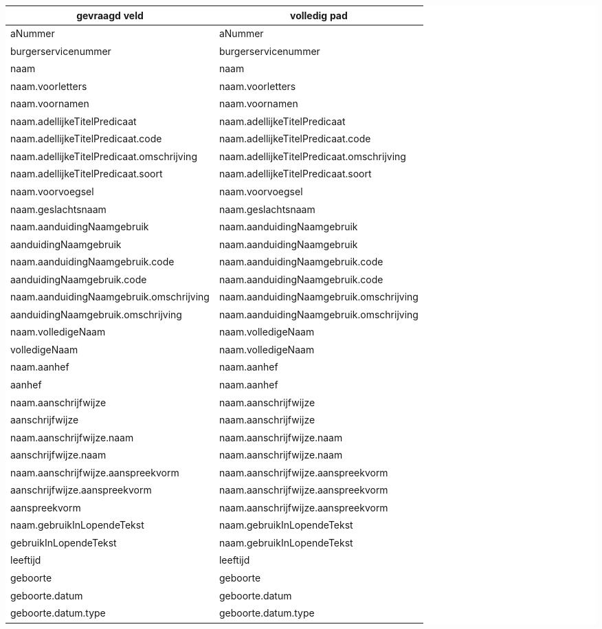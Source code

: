 | gevraagd veld                                                                  | volledig pad                                                                   |
| ---                                                                            | ---                                                                            |
| aNummer                                                                        | aNummer                                                                        |
| burgerservicenummer                                                            | burgerservicenummer                                                            |
| naam                                                                           | naam                                                                           |
| naam.voorletters                                                               | naam.voorletters                                                               |
| naam.voornamen                                                                 | naam.voornamen                                                                 |
| naam.adellijkeTitelPredicaat                                                   | naam.adellijkeTitelPredicaat                                                   |
| naam.adellijkeTitelPredicaat.code                                              | naam.adellijkeTitelPredicaat.code                                              |
| naam.adellijkeTitelPredicaat.omschrijving                                      | naam.adellijkeTitelPredicaat.omschrijving                                      |
| naam.adellijkeTitelPredicaat.soort                                             | naam.adellijkeTitelPredicaat.soort                                             |
| naam.voorvoegsel                                                               | naam.voorvoegsel                                                               |
| naam.geslachtsnaam                                                             | naam.geslachtsnaam                                                             |
| naam.aanduidingNaamgebruik                                                     | naam.aanduidingNaamgebruik                                                     |
| aanduidingNaamgebruik                                                          | naam.aanduidingNaamgebruik                                                     |
| naam.aanduidingNaamgebruik.code                                                | naam.aanduidingNaamgebruik.code                                                |
| aanduidingNaamgebruik.code                                                     | naam.aanduidingNaamgebruik.code                                                |
| naam.aanduidingNaamgebruik.omschrijving                                        | naam.aanduidingNaamgebruik.omschrijving                                        |
| aanduidingNaamgebruik.omschrijving                                             | naam.aanduidingNaamgebruik.omschrijving                                        |
| naam.volledigeNaam                                                             | naam.volledigeNaam                                                             |
| volledigeNaam                                                                  | naam.volledigeNaam                                                             |
| naam.aanhef                                                                    | naam.aanhef                                                                    |
| aanhef                                                                         | naam.aanhef                                                                    |
| naam.aanschrijfwijze                                                           | naam.aanschrijfwijze                                                           |
| aanschrijfwijze                                                                | naam.aanschrijfwijze                                                           |
| naam.aanschrijfwijze.naam                                                      | naam.aanschrijfwijze.naam                                                      |
| aanschrijfwijze.naam                                                           | naam.aanschrijfwijze.naam                                                      |
| naam.aanschrijfwijze.aanspreekvorm                                             | naam.aanschrijfwijze.aanspreekvorm                                             |
| aanschrijfwijze.aanspreekvorm                                                  | naam.aanschrijfwijze.aanspreekvorm                                             |
| aanspreekvorm                                                                  | naam.aanschrijfwijze.aanspreekvorm                                             |
| naam.gebruikInLopendeTekst                                                     | naam.gebruikInLopendeTekst                                                     |
| gebruikInLopendeTekst                                                          | naam.gebruikInLopendeTekst                                                     |
| leeftijd                                                                       | leeftijd                                                                       |
| geboorte                                                                       | geboorte                                                                       |
| geboorte.datum                                                                 | geboorte.datum                                                                 |
| geboorte.datum.type                                                            | geboorte.datum.type                                                            |